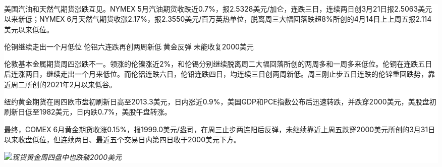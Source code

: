 美国汽油和天然气期货涨跌互见。NYMEX
5月汽油期货收跌近0.7%，报2.5328美元/加仑，连跌三日，连续两日创3月21日报2.5063美元以来新低；NYMEX
6月天然气期货收涨2.17%，报2.3550美元/百万英热单位，脱离周三大幅回落跌超8%所创的4月14日上上周五报2.114美元以来低位。

伦铜继续走出一个月低位 伦铝六连跌再创两周新低 黄金反弹 未能收复2000美元

伦敦基本金属期货周四涨跌不一。领涨的伦镍涨近2%，和伦锡分别继续脱离周二大幅回落所创的两周多和一周多来低位。伦铜在连跌五日后连涨两日，继续走出一个月来低位。而伦铝连跌六日，伦铅连跌四日，均连续三日创两周新低。周三刚止步五日连跌的伦锌重回跌势，靠近周二所创的2021年2月以来低谷。

纽约黄金期货在周四欧市盘初刷新日高至2013.3美元，日内涨近0.9%，美国GDP和PCE指数公布后迅速转跌，并跌穿2000美元，美股盘初刷新日低至1982美元，日内跌0.7%，美股午盘转涨。

最终，COMEX
6月黄金期货收涨0.15%，报1999.0美元/盎司，在周三止步两连阳后反弹，未继续靠近上周五跌穿2000美元所创的3月31日以来收盘低位，但连续两日、最近五个交易日内第四日收于2000美元下方。

![](https://inews.gtimg.com/news_bt/OuoGKXnnBsLE7ngQzoTRUxvrS-V3qOm0ZbwJsXyRCnbaIAA/1000)_现货黄金周四盘中也跌破2000美元_

